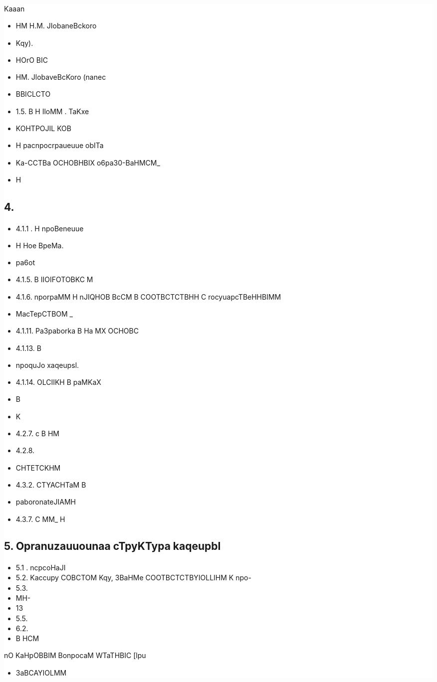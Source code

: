 

Kaaan



- HM H.M. JIobaneBckoro
- Kqy).
- HOrO BIC
- HM. JlobaveBcKoro (nanec
- BBICLCTO
- 1.5. B H IloMM . TaKxe
- KOHTPOJIL KOB
- H pacnpocrpaueuue obITa
- Ka-CCTBa OCHOBHBIX o6pa30-BaHMCM\_

- H

## 4.

- 4.1.1 . H npoBeneuue
- H Hoe BpeMa.
- pa6ot
- 4.1.5. B IIOIFOTOBKC M
- 4.1.6. nporpaMM H nJIQHOB BcCM B COOTBCTCTBHH C rocyuapcTBeHHBIMM
- MacTepCTBOM \_
- 4.1.11. Pa3paborka B Ha MX OCHOBC
- 4.1.13. B
- npoquJo xaqeupsl.
- 4.1.14. OLCIIKH B paMKaX
- B

- K
- 4.2.7. c B HM
- 4.2.8.
- CHTETCKHM
- 4.3.2. CTYACHTaM B
- paboronateJIAMH
- 4.3.7. C MM\_ H

## 5. Opranuzauuounaa cTpyKTypa kaqeupbI

- 5.1 . ncpcoHaJI
- 5.2. Kaccupy COBCTOM Kqy, 3BaHMe COOTBCTCTBYIOLLIHM K npo-
- 5.3.
- MH-
- 13
- 5.5.
- 6.2.
- B HCM

nO KaHpOBBIM   BonpocaM WTaTHBIC [lpu

- 3aBCAYIOLMM
